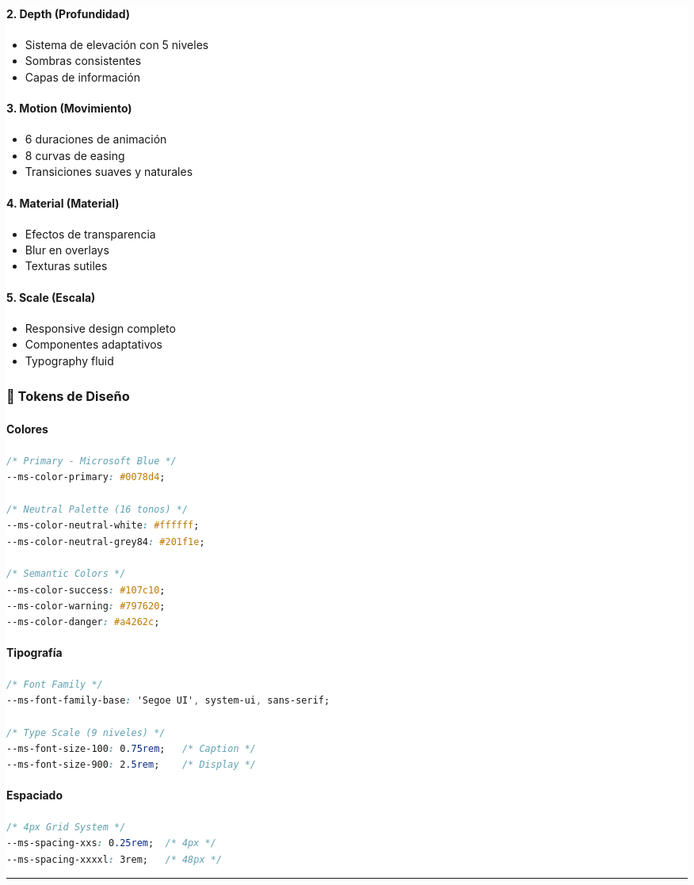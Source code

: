 #### **2. Depth (Profundidad)**
- Sistema de elevación con 5 niveles
- Sombras consistentes
- Capas de información

#### **3. Motion (Movimiento)**
- 6 duraciones de animación
- 8 curvas de easing
- Transiciones suaves y naturales

#### **4. Material (Material)**
- Efectos de transparencia
- Blur en overlays
- Texturas sutiles

#### **5. Scale (Escala)**
- Responsive design completo
- Componentes adaptativos
- Typography fluid

### **🎨 Tokens de Diseño**

#### **Colores**
```css
/* Primary - Microsoft Blue */
--ms-color-primary: #0078d4;

/* Neutral Palette (16 tonos) */
--ms-color-neutral-white: #ffffff;
--ms-color-neutral-grey84: #201f1e;

/* Semantic Colors */
--ms-color-success: #107c10;
--ms-color-warning: #797620;
--ms-color-danger: #a4262c;
```

#### **Tipografía**
```css
/* Font Family */
--ms-font-family-base: 'Segoe UI', system-ui, sans-serif;

/* Type Scale (9 niveles) */
--ms-font-size-100: 0.75rem;   /* Caption */
--ms-font-size-900: 2.5rem;    /* Display */
```

#### **Espaciado**
```css
/* 4px Grid System */
--ms-spacing-xxs: 0.25rem;  /* 4px */
--ms-spacing-xxxxl: 3rem;   /* 48px */
```

---